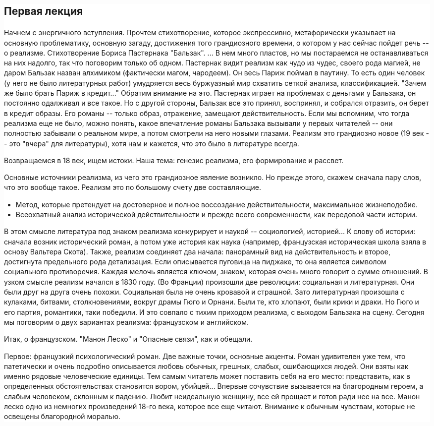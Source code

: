 ## Первая лекция

Начнем с энергичного вступления. Прочтем стихотворение, которое экспрессивно, метафорически указывает на основную проблематику, основную загаду, достижения того грандиозного времени, о котором у нас сейчас пойдет речь -- о реализме.
Стихотворение Бориса Пастернака "Бальзак".
...
В нем много пластов, но мы постараемся не останавливаться на них надолго, так что поговорим только об одном.
Пастернак видит реализм как чудо из чудес, своего рода магией, не даром Бальзак назван алхимиком (фактически магом, чародеем). Он весь Париж поймал в паутину. То есть один человек (у него не было литературных работ) умудряется весь буржуазный мир схватить сеткой анализа, классификацией. "Зачем же было брать Париж в кредит..." Обратим внимание на это. Пастернак играет на проблемах с деньгами у Бальзака, он постоянно одалживал и все такое. Но с другой стороны, Бальзак все это принял, воспринял, и собрался отразить, он берет в кредит образы. Его романы -- только образ, отражение, замещают действительность. Если мы вспомним, что тогда реализма еще не было, можно понять, какое впечатление романы Бальзака вызывали у первых читателей -- они полностью забывали о реальном мире, а потом смотрели на него новыми глазами.
Реализм это грандиозно новое (19 век -- это "вчера" для литературы), хотя нам и кажется, что это было в литературе всегда.

Возвращаемся в 18 век, ищем истоки. Наша тема: генезис реализма, его формирование и рассвет.

Основные источники реализма, из чего это грандиозное явление возникло. Но прежде этого, скажем сначала пару слов, что это вообще такое.
Реализм это по большому счету две составляющие.

* Метод, которые претендует на достоверное и полное воссоздание действительности, максимальное жизнеподобие.
* Всеохватный анализ исторической действительности и прежде всего современности, как передовой части истории.

В этом смысле литература под знаком реализма конкурирует и наукой -- социологией, историей... К слову об истории: сначала возник исторический роман, а потом уже история как наука (например, французская историческая школа взяла в основу Вальтера Скота).
Также, реализм соединяет два начала: панорамный вид на действительность и второе, достигнута предельного рода детализация. Если описывается пуговица на пиджаке, то она является символом социального противоречия. Каждая мелочь является ключом, знаком, которая очень много говорит о сумме отношений.
В узком смысле реализм начался в 1830 году. (Во Франции) произошли две революции: социальная и литературная. Они были друг на друга очень похожи. Социальная была не очень кровавой и страшной. Зато литературная произошла с кулаками, битвами, столкновениями, вокруг драмы Гюго и Орнани. Были те, кто хлопают, были крики и драки. Но Гюго и его партия, романтики, таки победили. И это совпало с тихим приходом реализма, с выходом Бальзака на сцену.
Сегодня мы поговорим о двух вариантах реализма: французском и английском.

Итак, о французском. "Манон Леско" и "Опасные связи", как и обещали.

Первое: французкий психологический роман. Две важные точки, основные акценты. Роман удивителен уже тем, что патетически и очень подробно описывается любовь обычных, грешных, слабых, ошибающихся людей. Они взяты как именно рядовые человеческие единицы. Тем самым читатель может поставить себя на его место: представить, как в определенных обстоятельствах становится вором, убийцей... Впервые сочувствие вызывается на благородным героем, а слабым человеком, склонным к падению. Любит неидеальную женщину, все ей прощает и готов ради нее на все.
Манон леско одно из немногих произведений 18-го века, которое все еще читают.
Внимание к обычным чувствам, которые не освещены благородной моралью.
